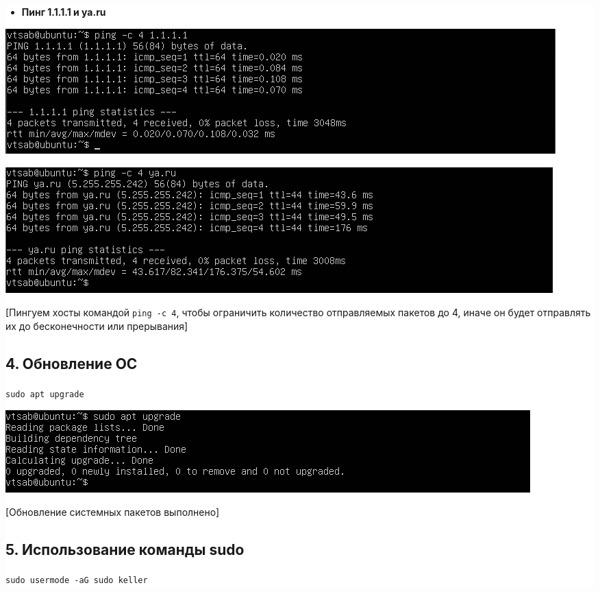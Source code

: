 + **Пинг 1.1.1.1 и ya.ru**

![Пингуем 1.1.1.1](https://github.com/VTsabina/DevOps_projects/blob/main/Linux/datasets/Part_4-8.png "Пингуем 1.1.1.1")

![Пингуем ya.ru](https://github.com/VTsabina/DevOps_projects/blob/main/Linux/datasets/Part_4-9.png "Пингуем ya.ru")

[Пингуем хосты командой `ping -c 4`, чтобы ограничить количество отправляемых пакетов до 4, иначе он будет отправлять их до бесконечности или прерывания]

## 4. Обновление ОС ##

```
sudo apt upgrade
```
![Обновление пакетов](https://github.com/VTsabina/DevOps_projects/blob/main/Linux/datasets/Part_5-1.png "Обновление пакетов")

[Обновление системных пакетов выполнено]

## 5. Использование команды sudo ##

```
sudo usermode -aG sudo keller
```